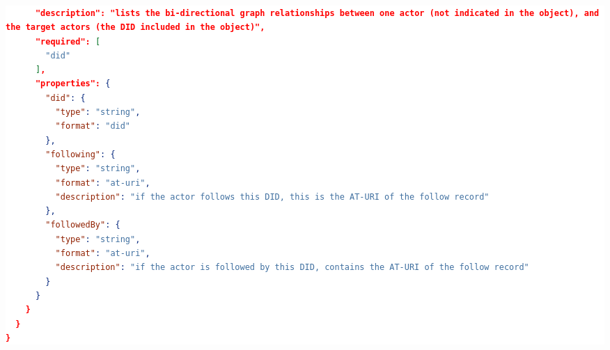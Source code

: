 ```json
      "description": "lists the bi-directional graph relationships between one actor (not indicated in the object), and the target actors (the DID included in the object)",
      "required": [
        "did"
      ],
      "properties": {
        "did": {
          "type": "string",
          "format": "did"
        },
        "following": {
          "type": "string",
          "format": "at-uri",
          "description": "if the actor follows this DID, this is the AT-URI of the follow record"
        },
        "followedBy": {
          "type": "string",
          "format": "at-uri",
          "description": "if the actor is followed by this DID, contains the AT-URI of the follow record"
        }
      }
    }
  }
}
```
